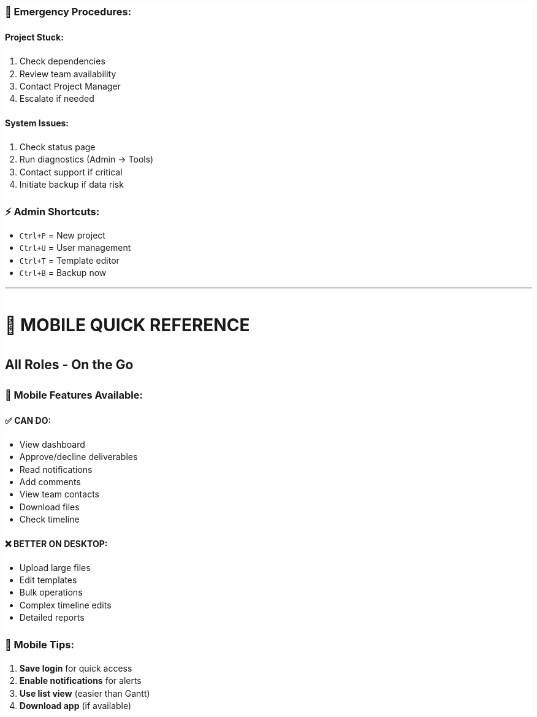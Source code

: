### 🚨 Emergency Procedures:

#### Project Stuck:
1. Check dependencies
2. Review team availability
3. Contact Project Manager
4. Escalate if needed

#### System Issues:
1. Check status page
2. Run diagnostics (Admin → Tools)
3. Contact support if critical
4. Initiate backup if data risk

### ⚡ Admin Shortcuts:
- `Ctrl+P` = New project
- `Ctrl+U` = User management
- `Ctrl+T` = Template editor
- `Ctrl+B` = Backup now

---

# 📱 MOBILE QUICK REFERENCE

## All Roles - On the Go

### 📲 Mobile Features Available:

#### ✅ CAN DO:
- View dashboard
- Approve/decline deliverables
- Read notifications
- Add comments
- View team contacts
- Download files
- Check timeline

#### ❌ BETTER ON DESKTOP:
- Upload large files
- Edit templates
- Bulk operations
- Complex timeline edits
- Detailed reports

### 📱 Mobile Tips:
1. **Save login** for quick access
2. **Enable notifications** for alerts
3. **Use list view** (easier than Gantt)
4. **Download app** (if available)

